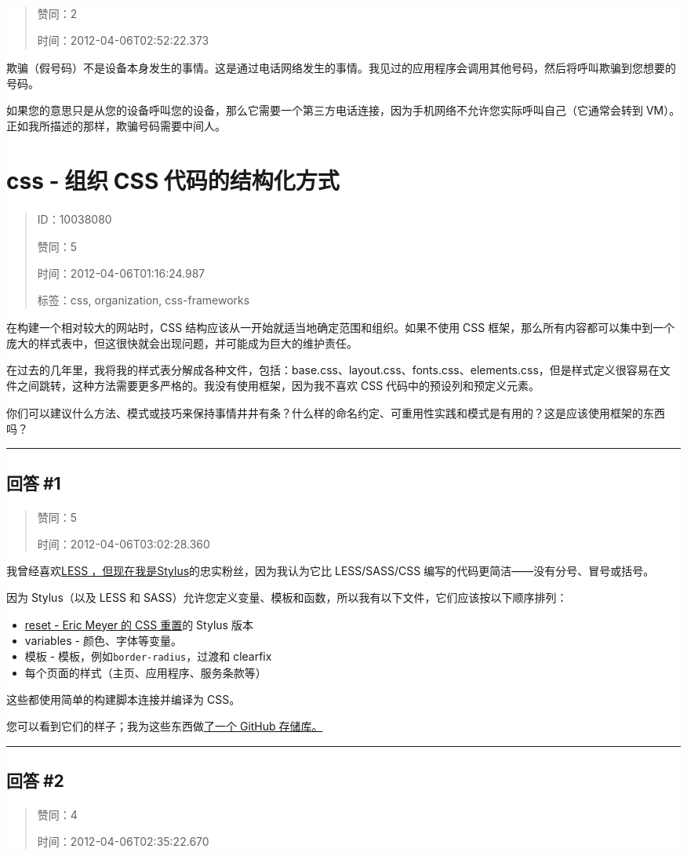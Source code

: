 > 赞同：2
> 
> 时间：2012-04-06T02:52:22.373

欺骗（假号码）不是设备本身发生的事情。这是通过电话网络发生的事情。我见过的应用程序会调用其他号码，然后将呼叫欺骗到您想要的号码。

如果您的意思只是从您的设备呼叫您的设备，那么它需要一个第三方电话连接，因为手机网络不允许您实际呼叫自己（它通常会转到 VM）。正如我所描述的那样，欺骗号码需要中间人。

# css - 组织 CSS 代码的结构化方式

> ID：10038080
> 
> 赞同：5
> 
> 时间：2012-04-06T01:16:24.987
> 
> 标签：css, organization, css-frameworks

在构建一个相对较大的网站时，CSS 结构应该从一开始就适当地确定范围和组织。如果不使用 CSS 框架，那么所有内容都可以集中到一个庞大的样式表中，但这很快就会出现问题，并可能成为巨大的维护责任。

在过去的几年里，我将我的样式表分解成各种文件，包括：base.css、layout.css、fonts.css、elements.css，但是样式定义很容易在文件之间跳转，这种方法需要更多严格的。我没有使用框架，因为我不喜欢 CSS 代码中的预设列和预定义元素。

你们可以建议什么方法、模式或技巧来保持事情井井有条？什么样的命名约定、可重用性实践和模式是有用的？这是应该使用框架的东西吗？

* * *

## 回答 #1

> 赞同：5
> 
> 时间：2012-04-06T03:02:28.360

我曾经喜欢[LESS ，但现在我是](http://lesscss.org/)[Stylus](http://learnboost.github.com/stylus/)的忠实粉丝，因为我认为它比 LESS/SASS/CSS 编写的代码更简洁——没有分号、冒号或括号。

因为 Stylus（以及 LESS 和 SASS）允许您定义变量、模板和函数，所以我有以下文件，它们应该按以下顺序排列：

*   [reset - Eric Meyer 的 CSS 重置](http://meyerweb.com/eric/tools/css/reset/)的 Stylus 版本
*   variables - 颜色、字体等变量。
*   模板 - 模板，例如`border-radius`，过渡和 clearfix
*   每个页面的样式（主页、应用程序、服务条款等）

这些都使用简单的构建脚本连接并编译为 CSS。

您可以看到它们的样子；我为这些东西做[了一个 GitHub 存储库。](https://github.com/EvanHahn/Evan-Hahn-Project-Skeleton/tree/master/stylus)

* * *

## 回答 #2

> 赞同：4
> 
> 时间：2012-04-06T02:35:22.670
